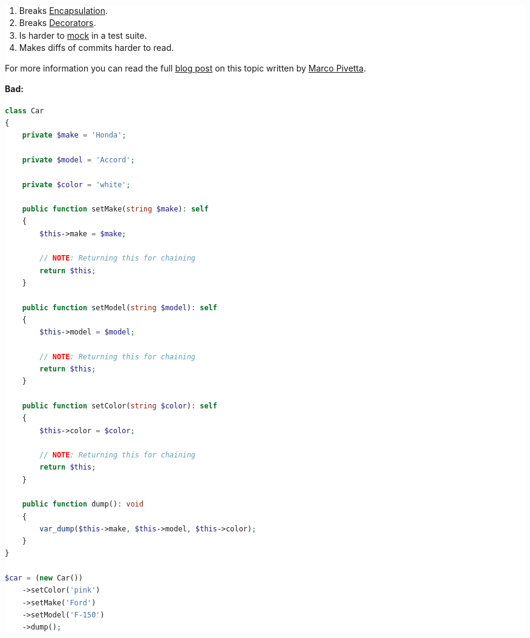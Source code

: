 1. Breaks [Encapsulation](https://en.wikipedia.org/wiki/Encapsulation_%28object-oriented_programming%29).
2. Breaks [Decorators](https://en.wikipedia.org/wiki/Decorator_pattern).
3. Is harder to [mock](https://en.wikipedia.org/wiki/Mock_object) in a test suite.
4. Makes diffs of commits harder to read.

For more information you can read the full [blog post](https://ocramius.github.io/blog/fluent-interfaces-are-evil/)
on this topic written by [Marco Pivetta](https://github.com/Ocramius).

**Bad:**

```php
class Car
{
    private $make = 'Honda';

    private $model = 'Accord';

    private $color = 'white';

    public function setMake(string $make): self
    {
        $this->make = $make;

        // NOTE: Returning this for chaining
        return $this;
    }

    public function setModel(string $model): self
    {
        $this->model = $model;

        // NOTE: Returning this for chaining
        return $this;
    }

    public function setColor(string $color): self
    {
        $this->color = $color;

        // NOTE: Returning this for chaining
        return $this;
    }

    public function dump(): void
    {
        var_dump($this->make, $this->model, $this->color);
    }
}

$car = (new Car())
    ->setColor('pink')
    ->setMake('Ford')
    ->setModel('F-150')
    ->dump();
```
